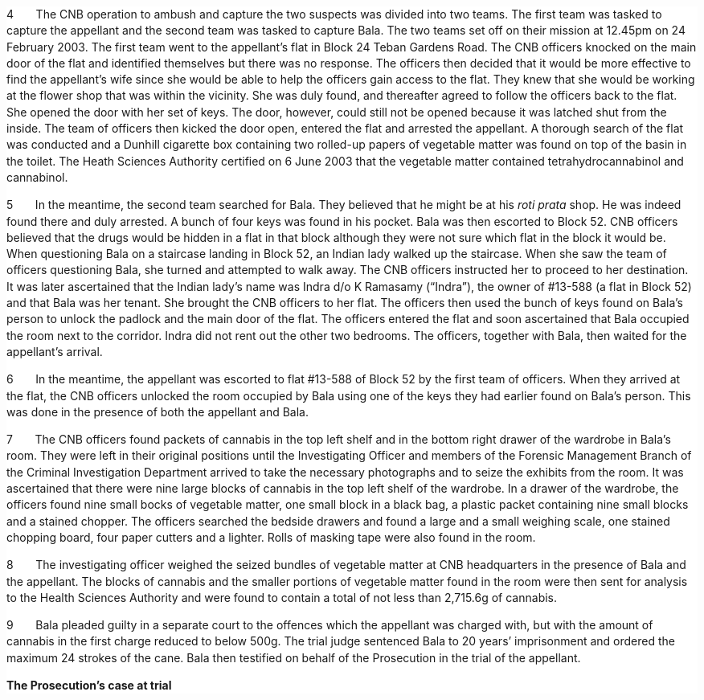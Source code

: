 
4       The CNB operation to ambush and capture the two suspects was divided into two teams. The first team was tasked to capture the appellant and the second team was tasked to capture Bala. The two teams set off on their mission at 12.45pm on 24 February 2003. The first team went to the appellant’s flat in Block 24 Teban Gardens Road. The CNB officers knocked on the main door of the flat and identified themselves but there was no response. The officers then decided that it would be more effective to find the appellant’s wife since she would be able to help the officers gain access to the flat. They knew that she would be working at the flower shop that was within the vicinity. She was duly found, and thereafter agreed to follow the officers back to the flat. She opened the door with her set of keys. The door, however, could still not be opened because it was latched shut from the inside. The team of officers then kicked the door open, entered the flat and arrested the appellant. A thorough search of the flat was conducted and a Dunhill cigarette box containing two rolled-up papers of vegetable matter was found on top of the basin in the toilet. The Heath Sciences Authority certified on 6 June 2003 that the vegetable matter contained tetrahydrocannabinol and cannabinol. 

5       In the meantime, the second team searched for Bala. They believed that he might be at his _roti prata_ shop. He was indeed found there and duly arrested. A bunch of four keys was found in his pocket. Bala was then escorted to Block 52. CNB officers believed that the drugs would be hidden in a flat in that block although they were not sure which flat in the block it would be. When questioning Bala on a staircase landing in Block 52, an Indian lady walked up the staircase. When she saw the team of officers questioning Bala, she turned and attempted to walk away. The CNB officers instructed her to proceed to her destination. It was later ascertained that the Indian lady’s name was Indra d/o K Ramasamy (“Indra”), the owner of #13-588 (a flat in Block 52) and that Bala was her tenant. She brought the CNB officers to her flat. The officers then used the bunch of keys found on Bala’s person to unlock the padlock and the main door of the flat. The officers entered the flat and soon ascertained that Bala occupied the room next to the corridor. Indra did not rent out the other two bedrooms. The officers, together with Bala, then waited for the appellant’s arrival. 

6       In the meantime, the appellant was escorted to flat #13-588 of Block 52 by the first team of officers. When they arrived at the flat, the CNB officers unlocked the room occupied by Bala using one of the keys they had earlier found on Bala’s person. This was done in the presence of both the appellant and Bala. 

7       The CNB officers found packets of cannabis in the top left shelf and in the bottom right drawer of the wardrobe in Bala’s room. They were left in their original positions until the Investigating Officer and members of the Forensic Management Branch of the Criminal Investigation Department arrived to take the necessary photographs and to seize the exhibits from the room. It was ascertained that there were nine large blocks of cannabis in the top left shelf of the wardrobe. In a drawer of the wardrobe, the officers found nine small bocks of vegetable matter, one small block in a black bag, a plastic packet containing nine small blocks and a stained chopper. The officers searched the bedside drawers and found a large and a small weighing scale, one stained chopping board, four paper cutters and a lighter. Rolls of masking tape were also found in the room. 

8       The investigating officer weighed the seized bundles of vegetable matter at CNB headquarters in the presence of Bala and the appellant. The blocks of cannabis and the smaller portions of vegetable matter found in the room were then sent for analysis to the Health Sciences Authority and were found to contain a total of not less than 2,715.6g of cannabis. 

9       Bala pleaded guilty in a separate court to the offences which the appellant was charged with, but with the amount of cannabis in the first charge reduced to below 500g. The trial judge sentenced Bala to 20 years’ imprisonment and ordered the maximum 24 strokes of the cane. Bala then testified on behalf of the Prosecution in the trial of the appellant. 


**The Prosecution’s case at trial** 
